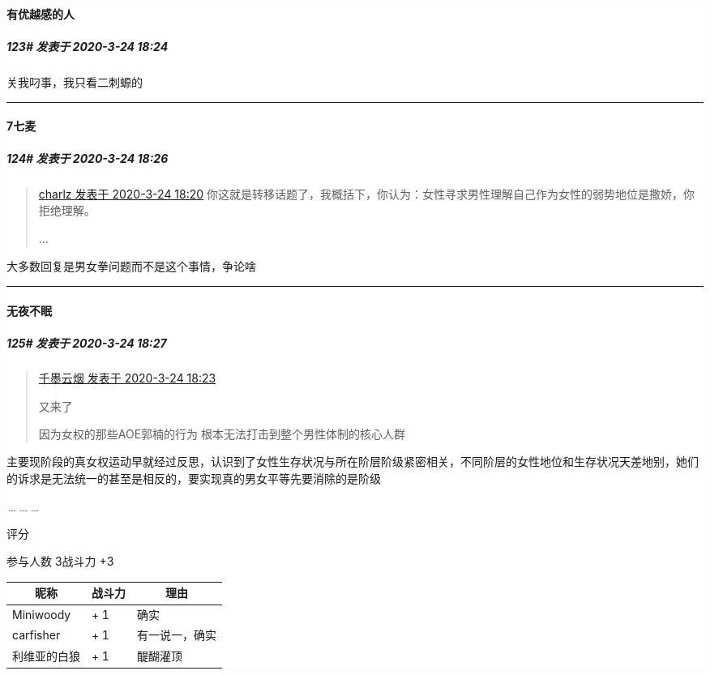 ####  有优越感的人  
##### 123#       发表于 2020-3-24 18:24




关我叼事，我只看二刺螈的







-----

####  7七麦  
##### 124#       发表于 2020-3-24 18:26



<blockquote><a href="httphttps://bbs.saraba1st.com/2b/forum.php?mod=redirect&amp;goto=findpost&amp;pid=46858580&amp;ptid=1920599" target="_blank">charlz 发表于 2020-3-24 18:20</a>
你这就是转移话题了，我概括下，你认为：女性寻求男性理解自己作为女性的弱势地位是撒娇，你拒绝理解。

 ...</blockquote>
大多数回复是男女拳问题而不是这个事情，争论啥







-----

####  无夜不眠  
##### 125#       发表于 2020-3-24 18:27



<blockquote><a href="httphttps://bbs.saraba1st.com/2b/forum.php?mod=redirect&amp;goto=findpost&amp;pid=46858609&amp;ptid=1920599" target="_blank">千墨云烟 发表于 2020-3-24 18:23</a>

又来了


因为女权的那些AOE郭楠的行为 根本无法打击到整个男性体制的核心人群</blockquote>
主要现阶段的真女权运动早就经过反思，认识到了女性生存状况与所在阶层阶级紧密相关，不同阶层的女性地位和生存状况天差地别，她们的诉求是无法统一的甚至是相反的，要实现真的男女平等先要消除的是阶级



﹍﹍﹍

评分





 参与人数 3战斗力 +3

|昵称|战斗力|理由|
|----|---|---|
| Miniwoody| + 1|确实|
| carfisher| + 1|有一说一，确实|
| 利维亚的白狼| + 1|醍醐灌顶|
